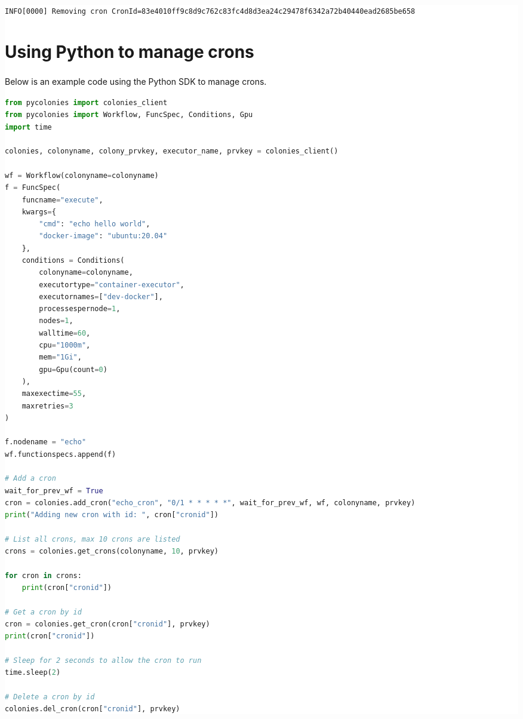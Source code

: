 ```console
INFO[0000] Removing cron CronId=83e4010ff9c8d9c762c83fc4d8d3ea24c29478f6342a72b40440ead2685be658
```

# Using Python to manage crons
Below is an example code using the Python SDK to manage crons.

```python
from pycolonies import colonies_client
from pycolonies import Workflow, FuncSpec, Conditions, Gpu
import time

colonies, colonyname, colony_prvkey, executor_name, prvkey = colonies_client()

wf = Workflow(colonyname=colonyname)
f = FuncSpec(
    funcname="execute",
    kwargs={
        "cmd": "echo hello world",
        "docker-image": "ubuntu:20.04"
    },
    conditions = Conditions(
        colonyname=colonyname,
        executortype="container-executor",
        executornames=["dev-docker"],
        processespernode=1,
        nodes=1,
        walltime=60,
        cpu="1000m",
        mem="1Gi",
        gpu=Gpu(count=0)
    ),
    maxexectime=55,
    maxretries=3
)

f.nodename = "echo"
wf.functionspecs.append(f)

# Add a cron
wait_for_prev_wf = True
cron = colonies.add_cron("echo_cron", "0/1 * * * * *", wait_for_prev_wf, wf, colonyname, prvkey)
print("Adding new cron with id: ", cron["cronid"])

# List all crons, max 10 crons are listed
crons = colonies.get_crons(colonyname, 10, prvkey)

for cron in crons:
    print(cron["cronid"])

# Get a cron by id
cron = colonies.get_cron(cron["cronid"], prvkey)
print(cron["cronid"])

# Sleep for 2 seconds to allow the cron to run
time.sleep(2)

# Delete a cron by id
colonies.del_cron(cron["cronid"], prvkey)
```
